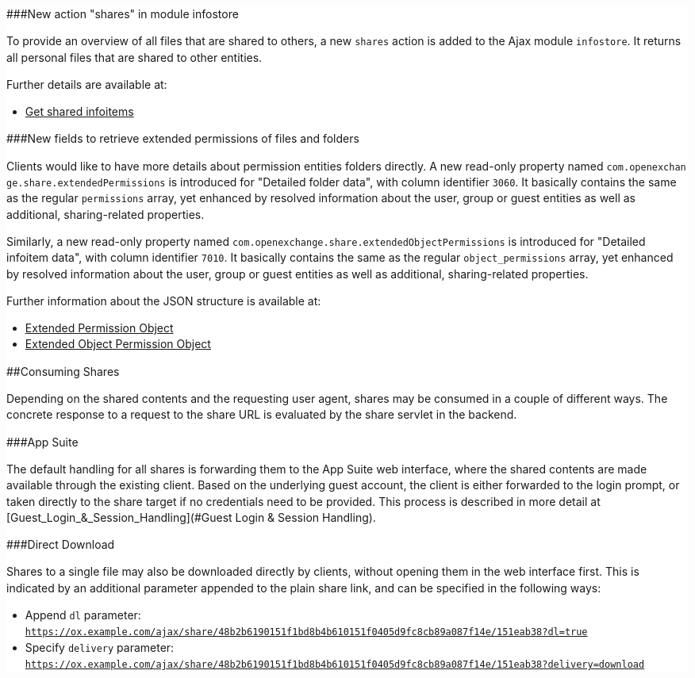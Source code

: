 ###New action &quot;shares&quot; in module infostore

To provide an overview of all files that are shared to others, a new <code>shares</code> action is added to the Ajax module <code>infostore</code>. It returns all personal files that are shared to other entities.

Further details are available at:

* [Get shared infoitems](https://documentation.open-xchange.com/components/middleware/http/latest/index.html#!/Infostore/getSharedInfoItems)

###New fields to retrieve extended permissions of files and folders

Clients would like to have more details about permission entities folders directly. A new read-only property named <code>com.openexchange.share.extendedPermissions</code> is introduced for &quot;Detailed folder data&quot;, with column identifier <code>3060</code>. It basically contains the same as the regular <code>permissions</code> array, yet enhanced by resolved information about the user, group or guest entities as well as additional, sharing-related properties.

Similarly, a new read-only property named <code>com.openexchange.share.extendedObjectPermissions</code> is introduced for &quot;Detailed infoitem data&quot;, with column identifier <code>7010</code>. It basically contains the same as the regular <code>object_permissions</code> array, yet enhanced by resolved information about the user, group or guest entities as well as additional, sharing-related properties.

Further information about the JSON structure is available at:

* [Extended Permission Object](https://documentation.open-xchange.com/components/middleware/http/latest/index.html#extended-permission-object)
* [Extended Object Permission Object](https://documentation.open-xchange.com/components/middleware/http/latest/index.html#extended-object-permission-object)

##Consuming Shares<a name="consuming shares"></a>


Depending on the shared contents and the requesting user agent, shares may be consumed in a couple of different ways. The concrete response to a request to the share URL is evaluated by the share servlet in the backend.

###App Suite

The default handling for all shares is forwarding them to the App Suite web interface, where the shared contents are made available through the existing client. Based on the underlying guest account, the client is either forwarded to the login prompt, or taken directly to the share target if no credentials need to be provided. This process is described in more detail at [Guest_Login_&_Session_Handling](#Guest Login & Session Handling).

###Direct Download

Shares to a single file may also be downloaded directly by clients, without opening them in the web interface first. This is indicated by an additional parameter appended to the plain share link, and can be specified in the following ways:

* Append <code>dl</code> parameter:<br />
 <code>https://ox.example.com/ajax/share/48b2b6190151f1bd8b4b610151f0405d9fc8cb89a087f14e/151eab38?dl=true</code>
* Specify <code>delivery</code> parameter:<br />
 <code>https://ox.example.com/ajax/share/48b2b6190151f1bd8b4b610151f0405d9fc8cb89a087f14e/151eab38?delivery=download</code>
